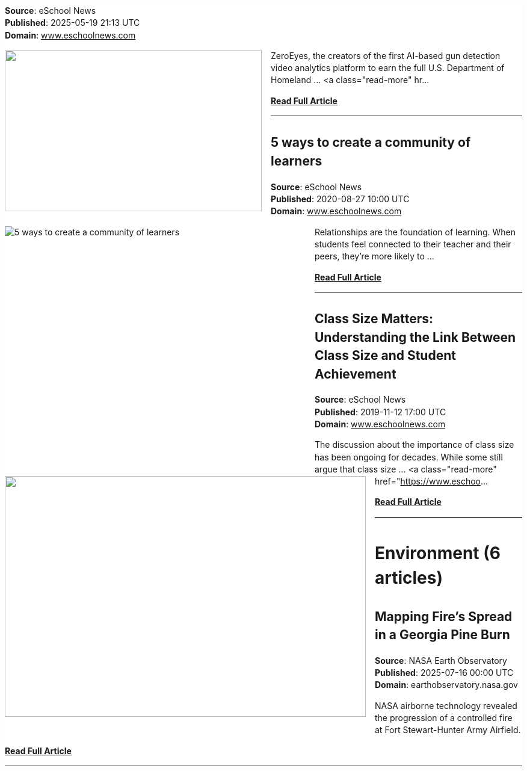 **Source**: eSchool News  
**Published**: 2025-05-19 21:13 UTC  
**Domain**: www.eschoolnews.com

<img alt="" class="attachment-medium-landscape size-medium-landscape wp-post-image" height="268" src="https://www.eschoolnews.com/files/2025/05/Screen-Shot-2025-05-19-at-5.09.43-PM.png" style="float: left; margin: 0 15px 15px 0;" width="427" />ZeroEyes, the creators of the first AI-based gun detection video analytics platform to earn the full U.S. Department of Homeland ... <a class="read-more" hr...

**[Read Full Article](https://www.eschoolnews.com/innovation-insights/2025/05/19/trigg-county-public-schools-deploys-zeroeyes-ai-gun-detection-and-intelligent-situational-awareness-technology/)**

---

## 5 ways to create a community of learners

**Source**: eSchool News  
**Published**: 2020-08-27 10:00 UTC  
**Domain**: www.eschoolnews.com

<img alt="5 ways to create a community of learners" class="attachment-medium-landscape size-medium-landscape wp-post-image" height="400" src="https://www.eschoolnews.com/files/2020/06/DennisPierce-500x400.jpg" style="float: left; margin: 0 15px 15px 0;" width="500" />Relationships are the foundation of learning. When students feel connected to their teacher and their peers, they’re more likely to ...

**[Read Full Article](https://www.eschoolnews.com/district-management/2020/08/27/5-ways-to-create-a-community-of-learners/)**

---

## Class Size Matters: Understanding the Link Between Class Size and Student Achievement

**Source**: eSchool News  
**Published**: 2019-11-12 17:00 UTC  
**Domain**: www.eschoolnews.com

<img alt="" class="attachment-medium-landscape size-medium-landscape wp-post-image" height="400" src="https://www.eschoolnews.com/files/2017/10/volusia-800x419-600x400.jpeg" style="float: left; margin: 0 15px 15px 0;" width="600" />The discussion about the importance of class size has been ongoing for decades. While some still argue that class size ... <a class="read-more" href="https://www.eschoo...

**[Read Full Article](https://www.eschoolnews.com/top-news/2019/11/12/class-size-matters-understanding-the-link-between-class-size-and-student-achievement/)**

---

# Environment (6 articles)

## Mapping Fire’s Spread in a Georgia Pine Burn

**Source**: NASA Earth Observatory  
**Published**: 2025-07-16 00:00 UTC  
**Domain**: earthobservatory.nasa.gov

NASA airborne technology revealed the progression of a controlled fire at Fort Stewart-Hunter Army Airfield.

**[Read Full Article](https://earthobservatory.nasa.gov/images/154549/mapping-fires-spread-in-a-georgia-pine-burn)**

---